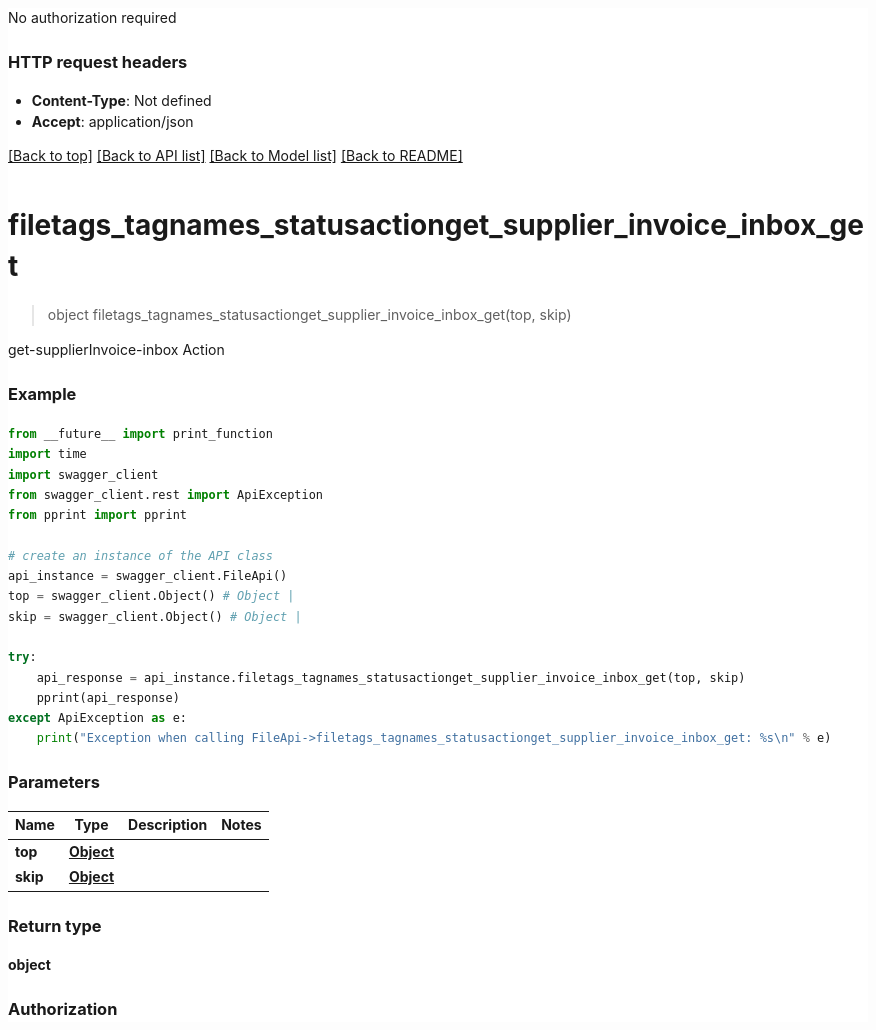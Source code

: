 No authorization required

### HTTP request headers

 - **Content-Type**: Not defined
 - **Accept**: application/json

[[Back to top]](#) [[Back to API list]](../README.md#documentation-for-api-endpoints) [[Back to Model list]](../README.md#documentation-for-models) [[Back to README]](../README.md)

# **filetags_tagnames_statusactionget_supplier_invoice_inbox_get**
> object filetags_tagnames_statusactionget_supplier_invoice_inbox_get(top, skip)



get-supplierInvoice-inbox Action

### Example
```python
from __future__ import print_function
import time
import swagger_client
from swagger_client.rest import ApiException
from pprint import pprint

# create an instance of the API class
api_instance = swagger_client.FileApi()
top = swagger_client.Object() # Object | 
skip = swagger_client.Object() # Object | 

try:
    api_response = api_instance.filetags_tagnames_statusactionget_supplier_invoice_inbox_get(top, skip)
    pprint(api_response)
except ApiException as e:
    print("Exception when calling FileApi->filetags_tagnames_statusactionget_supplier_invoice_inbox_get: %s\n" % e)
```

### Parameters

Name | Type | Description  | Notes
------------- | ------------- | ------------- | -------------
 **top** | [**Object**](.md)|  | 
 **skip** | [**Object**](.md)|  | 

### Return type

**object**

### Authorization
